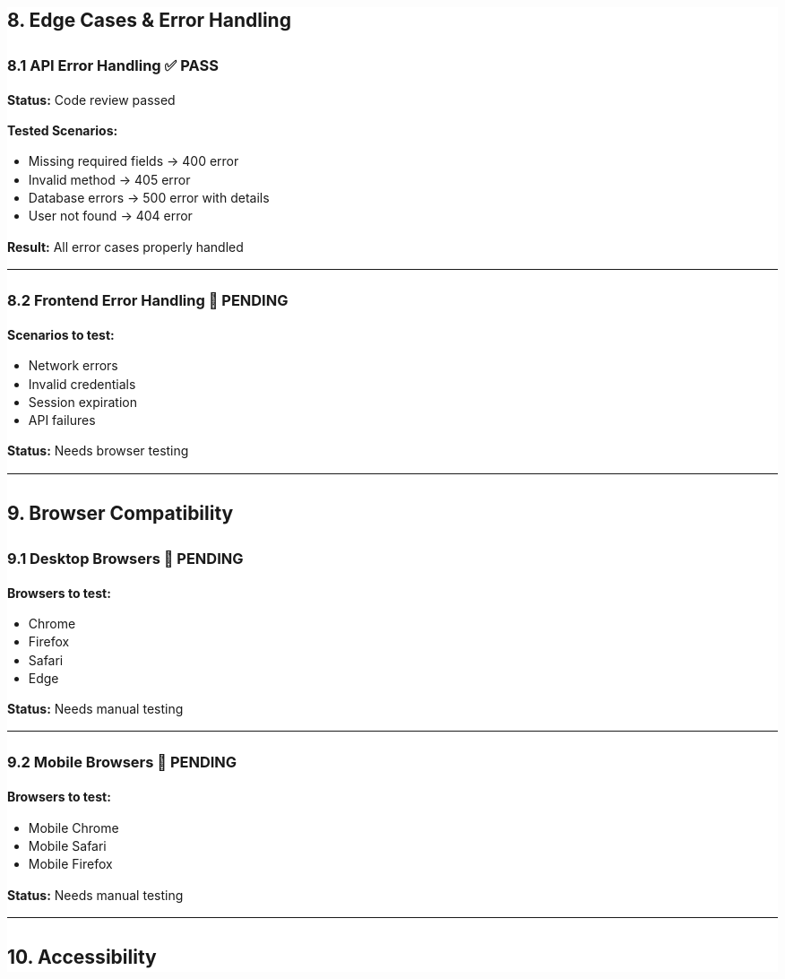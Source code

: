 ## 8. Edge Cases & Error Handling

### 8.1 API Error Handling ✅ PASS
**Status:** Code review passed

**Tested Scenarios:**
- Missing required fields → 400 error
- Invalid method → 405 error
- Database errors → 500 error with details
- User not found → 404 error

**Result:** All error cases properly handled

---

### 8.2 Frontend Error Handling 🔄 PENDING
**Scenarios to test:**
- Network errors
- Invalid credentials
- Session expiration
- API failures

**Status:** Needs browser testing

---

## 9. Browser Compatibility

### 9.1 Desktop Browsers 🔄 PENDING
**Browsers to test:**
- Chrome
- Firefox
- Safari
- Edge

**Status:** Needs manual testing

---

### 9.2 Mobile Browsers 🔄 PENDING
**Browsers to test:**
- Mobile Chrome
- Mobile Safari
- Mobile Firefox

**Status:** Needs manual testing

---

## 10. Accessibility
